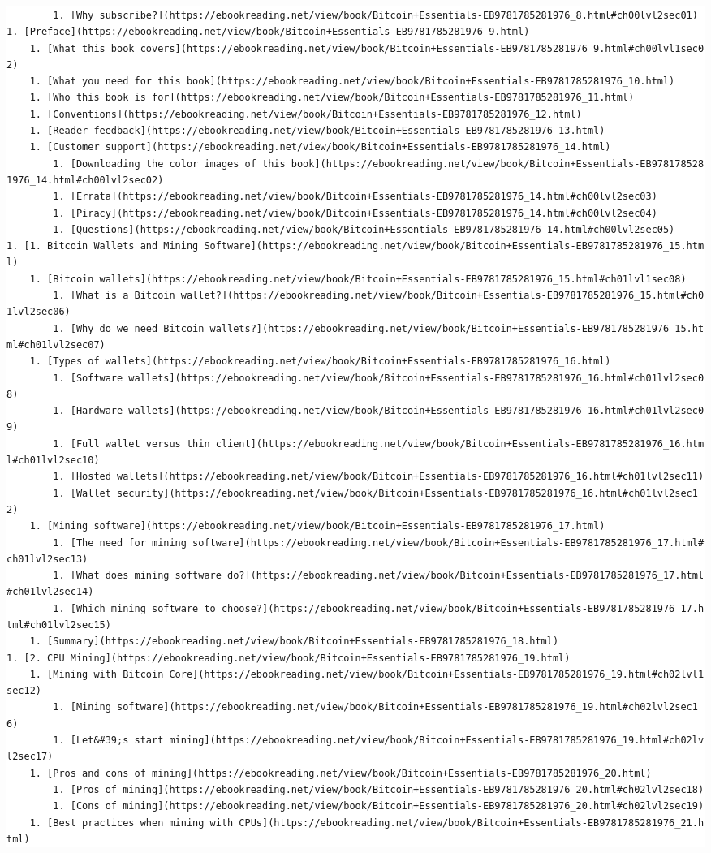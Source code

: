             1. [Why subscribe?](https://ebookreading.net/view/book/Bitcoin+Essentials-EB9781785281976_8.html#ch00lvl2sec01)
    1. [Preface](https://ebookreading.net/view/book/Bitcoin+Essentials-EB9781785281976_9.html)
        1. [What this book covers](https://ebookreading.net/view/book/Bitcoin+Essentials-EB9781785281976_9.html#ch00lvl1sec02)
        1. [What you need for this book](https://ebookreading.net/view/book/Bitcoin+Essentials-EB9781785281976_10.html)
        1. [Who this book is for](https://ebookreading.net/view/book/Bitcoin+Essentials-EB9781785281976_11.html)
        1. [Conventions](https://ebookreading.net/view/book/Bitcoin+Essentials-EB9781785281976_12.html)
        1. [Reader feedback](https://ebookreading.net/view/book/Bitcoin+Essentials-EB9781785281976_13.html)
        1. [Customer support](https://ebookreading.net/view/book/Bitcoin+Essentials-EB9781785281976_14.html)
            1. [Downloading the color images of this book](https://ebookreading.net/view/book/Bitcoin+Essentials-EB9781785281976_14.html#ch00lvl2sec02)
            1. [Errata](https://ebookreading.net/view/book/Bitcoin+Essentials-EB9781785281976_14.html#ch00lvl2sec03)
            1. [Piracy](https://ebookreading.net/view/book/Bitcoin+Essentials-EB9781785281976_14.html#ch00lvl2sec04)
            1. [Questions](https://ebookreading.net/view/book/Bitcoin+Essentials-EB9781785281976_14.html#ch00lvl2sec05)
    1. [1. Bitcoin Wallets and Mining Software](https://ebookreading.net/view/book/Bitcoin+Essentials-EB9781785281976_15.html)
        1. [Bitcoin wallets](https://ebookreading.net/view/book/Bitcoin+Essentials-EB9781785281976_15.html#ch01lvl1sec08)
            1. [What is a Bitcoin wallet?](https://ebookreading.net/view/book/Bitcoin+Essentials-EB9781785281976_15.html#ch01lvl2sec06)
            1. [Why do we need Bitcoin wallets?](https://ebookreading.net/view/book/Bitcoin+Essentials-EB9781785281976_15.html#ch01lvl2sec07)
        1. [Types of wallets](https://ebookreading.net/view/book/Bitcoin+Essentials-EB9781785281976_16.html)
            1. [Software wallets](https://ebookreading.net/view/book/Bitcoin+Essentials-EB9781785281976_16.html#ch01lvl2sec08)
            1. [Hardware wallets](https://ebookreading.net/view/book/Bitcoin+Essentials-EB9781785281976_16.html#ch01lvl2sec09)
            1. [Full wallet versus thin client](https://ebookreading.net/view/book/Bitcoin+Essentials-EB9781785281976_16.html#ch01lvl2sec10)
            1. [Hosted wallets](https://ebookreading.net/view/book/Bitcoin+Essentials-EB9781785281976_16.html#ch01lvl2sec11)
            1. [Wallet security](https://ebookreading.net/view/book/Bitcoin+Essentials-EB9781785281976_16.html#ch01lvl2sec12)
        1. [Mining software](https://ebookreading.net/view/book/Bitcoin+Essentials-EB9781785281976_17.html)
            1. [The need for mining software](https://ebookreading.net/view/book/Bitcoin+Essentials-EB9781785281976_17.html#ch01lvl2sec13)
            1. [What does mining software do?](https://ebookreading.net/view/book/Bitcoin+Essentials-EB9781785281976_17.html#ch01lvl2sec14)
            1. [Which mining software to choose?](https://ebookreading.net/view/book/Bitcoin+Essentials-EB9781785281976_17.html#ch01lvl2sec15)
        1. [Summary](https://ebookreading.net/view/book/Bitcoin+Essentials-EB9781785281976_18.html)
    1. [2. CPU Mining](https://ebookreading.net/view/book/Bitcoin+Essentials-EB9781785281976_19.html)
        1. [Mining with Bitcoin Core](https://ebookreading.net/view/book/Bitcoin+Essentials-EB9781785281976_19.html#ch02lvl1sec12)
            1. [Mining software](https://ebookreading.net/view/book/Bitcoin+Essentials-EB9781785281976_19.html#ch02lvl2sec16)
            1. [Let&#39;s start mining](https://ebookreading.net/view/book/Bitcoin+Essentials-EB9781785281976_19.html#ch02lvl2sec17)
        1. [Pros and cons of mining](https://ebookreading.net/view/book/Bitcoin+Essentials-EB9781785281976_20.html)
            1. [Pros of mining](https://ebookreading.net/view/book/Bitcoin+Essentials-EB9781785281976_20.html#ch02lvl2sec18)
            1. [Cons of mining](https://ebookreading.net/view/book/Bitcoin+Essentials-EB9781785281976_20.html#ch02lvl2sec19)
        1. [Best practices when mining with CPUs](https://ebookreading.net/view/book/Bitcoin+Essentials-EB9781785281976_21.html)